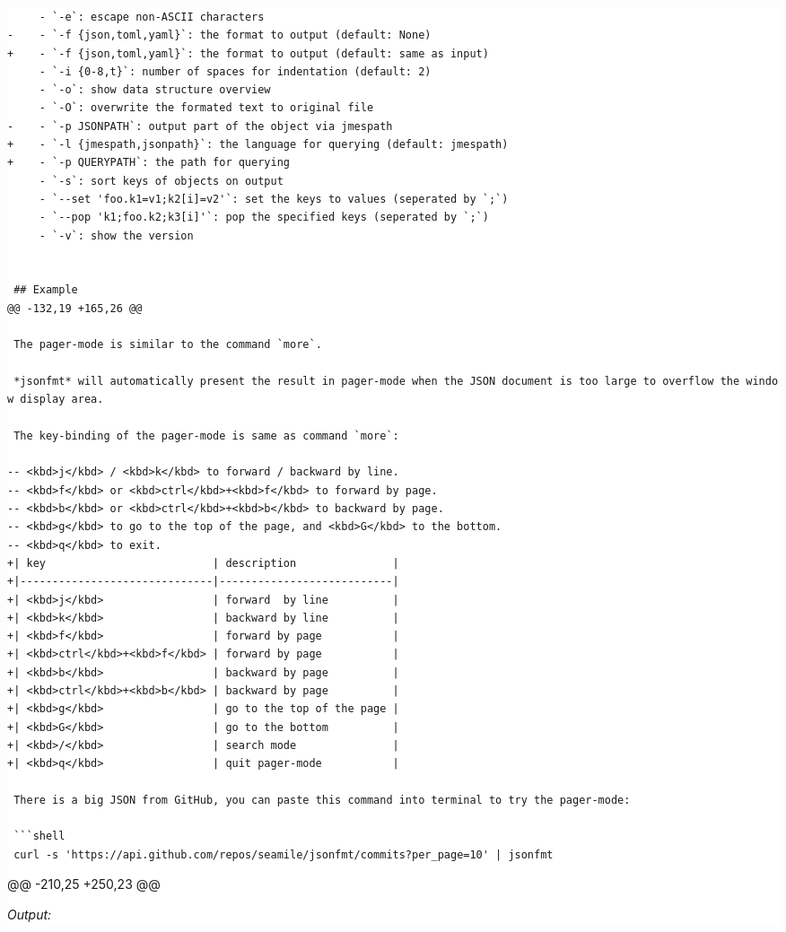 ```
     - `-e`: escape non-ASCII characters
-    - `-f {json,toml,yaml}`: the format to output (default: None)
+    - `-f {json,toml,yaml}`: the format to output (default: same as input)
     - `-i {0-8,t}`: number of spaces for indentation (default: 2)
     - `-o`: show data structure overview
     - `-O`: overwrite the formated text to original file
-    - `-p JSONPATH`: output part of the object via jmespath
+    - `-l {jmespath,jsonpath}`: the language for querying (default: jmespath)
+    - `-p QUERYPATH`: the path for querying
     - `-s`: sort keys of objects on output
     - `--set 'foo.k1=v1;k2[i]=v2'`: set the keys to values (seperated by `;`)
     - `--pop 'k1;foo.k2;k3[i]'`: pop the specified keys (seperated by `;`)
     - `-v`: show the version
 
 
 ## Example
@@ -132,19 +165,26 @@
 
 The pager-mode is similar to the command `more`.
 
 *jsonfmt* will automatically present the result in pager-mode when the JSON document is too large to overflow the window display area.
 
 The key-binding of the pager-mode is same as command `more`:
 
-- <kbd>j</kbd> / <kbd>k</kbd> to forward / backward by line.
-- <kbd>f</kbd> or <kbd>ctrl</kbd>+<kbd>f</kbd> to forward by page.
-- <kbd>b</kbd> or <kbd>ctrl</kbd>+<kbd>b</kbd> to backward by page.
-- <kbd>g</kbd> to go to the top of the page, and <kbd>G</kbd> to the bottom.
-- <kbd>q</kbd> to exit.
+| key                          | description               |
+|------------------------------|---------------------------|
+| <kbd>j</kbd>                 | forward  by line          |
+| <kbd>k</kbd>                 | backward by line          |
+| <kbd>f</kbd>                 | forward by page           |
+| <kbd>ctrl</kbd>+<kbd>f</kbd> | forward by page           |
+| <kbd>b</kbd>                 | backward by page          |
+| <kbd>ctrl</kbd>+<kbd>b</kbd> | backward by page          |
+| <kbd>g</kbd>                 | go to the top of the page |
+| <kbd>G</kbd>                 | go to the bottom          |
+| <kbd>/</kbd>                 | search mode               |
+| <kbd>q</kbd>                 | quit pager-mode           |
 
 There is a big JSON from GitHub, you can paste this command into terminal to try the pager-mode:
 
 ```shell
 curl -s 'https://api.github.com/repos/seamile/jsonfmt/commits?per_page=10' | jsonfmt
 ```
 
@@ -210,25 +250,23 @@
 
 *Output:*
 